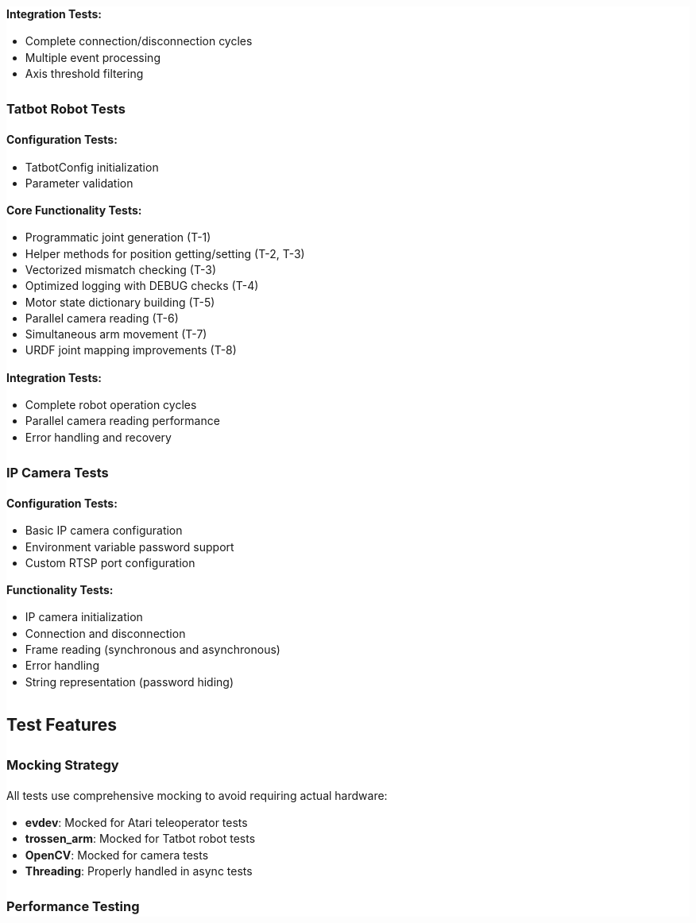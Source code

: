 **Integration Tests:**
- Complete connection/disconnection cycles
- Multiple event processing
- Axis threshold filtering

### Tatbot Robot Tests

**Configuration Tests:**
- TatbotConfig initialization
- Parameter validation

**Core Functionality Tests:**
- Programmatic joint generation (T-1)
- Helper methods for position getting/setting (T-2, T-3)
- Vectorized mismatch checking (T-3)
- Optimized logging with DEBUG checks (T-4)
- Motor state dictionary building (T-5)
- Parallel camera reading (T-6)
- Simultaneous arm movement (T-7)
- URDF joint mapping improvements (T-8)

**Integration Tests:**
- Complete robot operation cycles
- Parallel camera reading performance
- Error handling and recovery

### IP Camera Tests

**Configuration Tests:**
- Basic IP camera configuration
- Environment variable password support
- Custom RTSP port configuration

**Functionality Tests:**
- IP camera initialization
- Connection and disconnection
- Frame reading (synchronous and asynchronous)
- Error handling
- String representation (password hiding)

## Test Features

### Mocking Strategy

All tests use comprehensive mocking to avoid requiring actual hardware:

- **evdev**: Mocked for Atari teleoperator tests
- **trossen_arm**: Mocked for Tatbot robot tests
- **OpenCV**: Mocked for camera tests
- **Threading**: Properly handled in async tests

### Performance Testing
